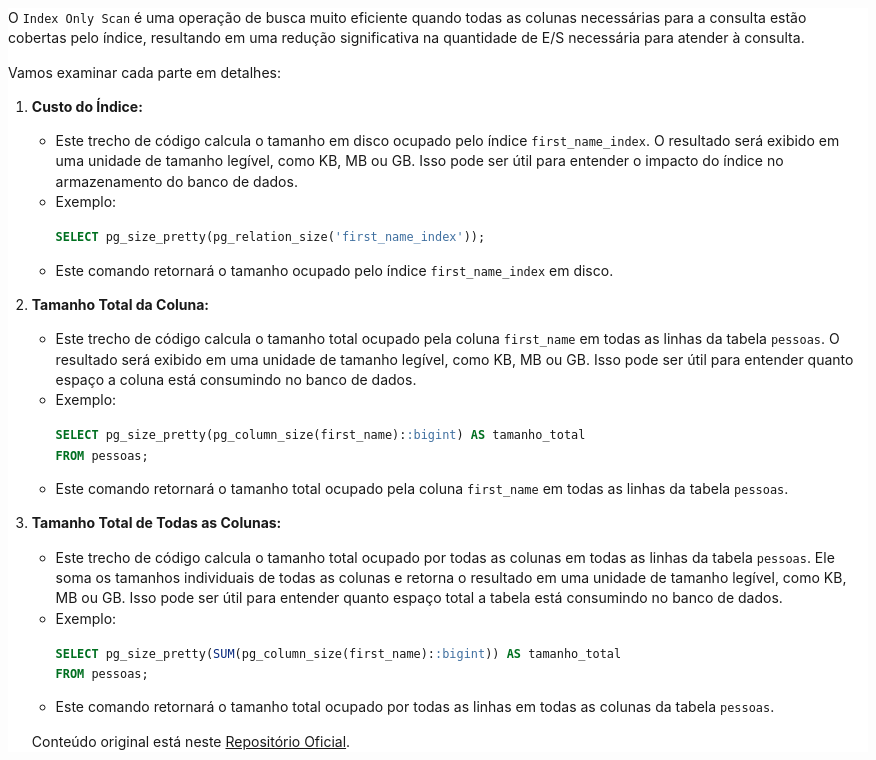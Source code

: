 O `Index Only Scan` é uma operação de busca muito eficiente quando todas as colunas necessárias para a consulta estão cobertas pelo índice, resultando em uma redução significativa na quantidade de E/S necessária para atender à consulta.

Vamos examinar cada parte em detalhes:

1. **Custo do Índice:**
   - Este trecho de código calcula o tamanho em disco ocupado pelo índice `first_name_index`. O resultado será exibido em uma unidade de tamanho legível, como KB, MB ou GB. Isso pode ser útil para entender o impacto do índice no armazenamento do banco de dados.
   - Exemplo:
     ```sql
     SELECT pg_size_pretty(pg_relation_size('first_name_index'));
     ```
   - Este comando retornará o tamanho ocupado pelo índice `first_name_index` em disco.

2. **Tamanho Total da Coluna:**
   - Este trecho de código calcula o tamanho total ocupado pela coluna `first_name` em todas as linhas da tabela `pessoas`. O resultado será exibido em uma unidade de tamanho legível, como KB, MB ou GB. Isso pode ser útil para entender quanto espaço a coluna está consumindo no banco de dados.
   - Exemplo:
     ```sql
     SELECT pg_size_pretty(pg_column_size(first_name)::bigint) AS tamanho_total
     FROM pessoas;
     ```
   - Este comando retornará o tamanho total ocupado pela coluna `first_name` em todas as linhas da tabela `pessoas`.

3. **Tamanho Total de Todas as Colunas:**
   - Este trecho de código calcula o tamanho total ocupado por todas as colunas em todas as linhas da tabela `pessoas`. Ele soma os tamanhos individuais de todas as colunas e retorna o resultado em uma unidade de tamanho legível, como KB, MB ou GB. Isso pode ser útil para entender quanto espaço total a tabela está consumindo no banco de dados.
   - Exemplo:
     ```sql
     SELECT pg_size_pretty(SUM(pg_column_size(first_name)::bigint)) AS tamanho_total
     FROM pessoas;
     ```
   - Este comando retornará o tamanho total ocupado por todas as linhas em todas as colunas da tabela `pessoas`.

   Conteúdo original está neste [Repositório Oficial](https://github.com/lvgalvao/data-engineering-roadmap/tree/main/Bootcamp%20-%20SQL%20e%20Analytics/Aula-12).